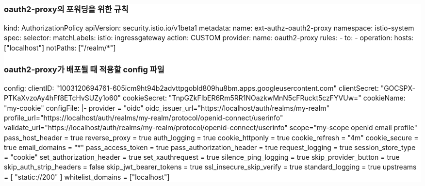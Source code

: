 ### oauth2-proxy의 포워딩을 위한 규칙
kind: AuthorizationPolicy
apiVersion: security.istio.io/v1beta1
metadata:
  name: ext-authz-oauth2-proxy
  namespace: istio-system
spec:
  selector:
    matchLabels:
      istio: ingressgateway
  action: CUSTOM
  provider:
    name: oauth2-proxy
  rules:
    - to:
        - operation:
            hosts: ["localhost"]
            notPaths: ["/realm/*"]
### oauth2-proxy가 배포될 때 적용할 config 파일
  config:
    clientID: "1003120694761-605icm9ht94b2advttpgobld809hu8bm.apps.googleusercontent.com"
    clientSecret: "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"
    cookieSecret: "TnpGZkFIbER6Rm5RR1NOazkwMnN5cFRuckt5czFYVUw="
    cookieName: "my-cookie"
    configFile: |-
      provider = "oidc"
      oidc_issuer_url="https://localhost/auth/realms/my-realm"
      profile_url="https://localhost/auth/realms/my-realm/protocol/openid-connect/userinfo"
      validate_url="https://localhost/auth/realms/my-realm/protocol/openid-connect/userinfo"
      scope="my-scope openid email profile"
      pass_host_header = true
      reverse_proxy = true
      auth_logging = true
      cookie_httponly = true
      cookie_refresh = "4m"
      cookie_secure = true
      email_domains = "*"
      pass_access_token = true
      pass_authorization_header = true
      request_logging = true
      session_store_type = "cookie"
      set_authorization_header = true
      set_xauthrequest = true
      silence_ping_logging = true
      skip_provider_button = true
      skip_auth_strip_headers = false
      skip_jwt_bearer_tokens = true
      ssl_insecure_skip_verify = true
      standard_logging = true
      upstreams = [ "static://200" ]
      whitelist_domains = ["localhost"]
